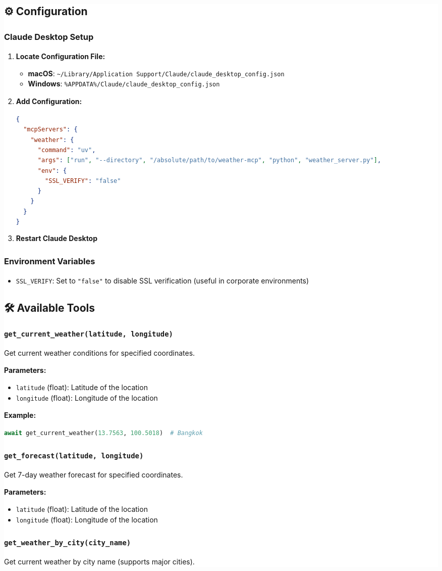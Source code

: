 ## ⚙️ Configuration

### Claude Desktop Setup

1. **Locate Configuration File:**
   - **macOS**: `~/Library/Application Support/Claude/claude_desktop_config.json`
   - **Windows**: `%APPDATA%/Claude/claude_desktop_config.json`

2. **Add Configuration:**
   ```json
   {
     "mcpServers": {
       "weather": {
         "command": "uv",
         "args": ["run", "--directory", "/absolute/path/to/weather-mcp", "python", "weather_server.py"],
         "env": {
           "SSL_VERIFY": "false"
         }
       }
     }
   }
   ```

3. **Restart Claude Desktop**

### Environment Variables

- `SSL_VERIFY`: Set to `"false"` to disable SSL verification (useful in corporate environments)

## 🛠️ Available Tools

### `get_current_weather(latitude, longitude)`
Get current weather conditions for specified coordinates.

**Parameters:**
- `latitude` (float): Latitude of the location
- `longitude` (float): Longitude of the location

**Example:**
```python
await get_current_weather(13.7563, 100.5018)  # Bangkok
```

### `get_forecast(latitude, longitude)`
Get 7-day weather forecast for specified coordinates.

**Parameters:**
- `latitude` (float): Latitude of the location
- `longitude` (float): Longitude of the location

### `get_weather_by_city(city_name)`
Get current weather by city name (supports major cities).
